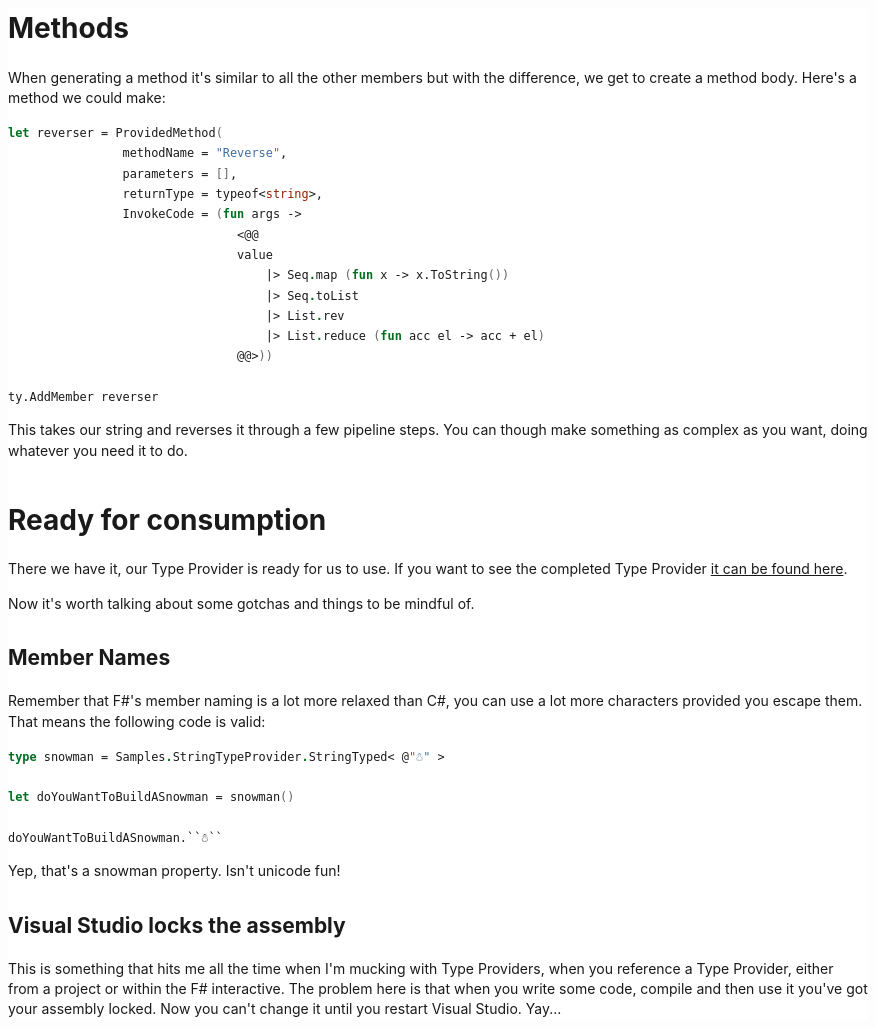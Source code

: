 # Methods

When generating a method it's similar to all the other members but with the difference, we get to create a method body. Here's a method we could make:

```fsharp
let reverser = ProvidedMethod(
                methodName = "Reverse",
                parameters = [],
                returnType = typeof<string>,
                InvokeCode = (fun args ->
                                <@@
                                value
                                    |> Seq.map (fun x -> x.ToString())
                                    |> Seq.toList
                                    |> List.rev
                                    |> List.reduce (fun acc el -> acc + el)
                                @@>))

ty.AddMember reverser
```

This takes our string and reverses it through a few pipeline steps. You can though make something as complex as you want, doing whatever you need it to do.

# Ready for consumption

There we have it, our Type Provider is ready for us to use. If you want to see the completed Type Provider [it can be found here](https://gist.github.com/aaronpowell/74c4bc0315c2e1b42b48).

Now it's worth talking about some gotchas and things to be mindful of.

## Member Names

Remember that F#'s member naming is a lot more relaxed than C#, you can use a lot more characters provided you escape them. That means the following code is valid:

```fsharp
type snowman = Samples.StringTypeProvider.StringTyped< @"☃" >

let doYouWantToBuildASnowman = snowman()

doYouWantToBuildASnowman.``☃``
```

Yep, that's a snowman property. Isn't unicode fun!

## Visual Studio locks the assembly

This is something that hits me all the time when I'm mucking with Type Providers, when you reference a Type Provider, either from a project or within the F# interactive. The problem here is that when you write some code, compile and then use it you've got your assembly locked. Now you can't change it until you restart Visual Studio. Yay...
